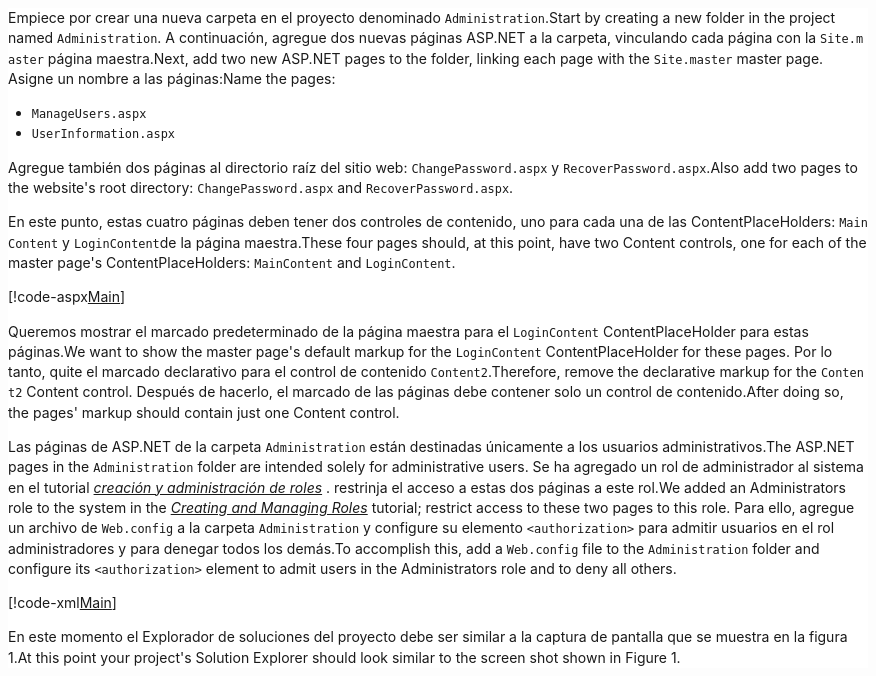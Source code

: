 <span data-ttu-id="0e5c8-129">Empiece por crear una nueva carpeta en el proyecto denominado `Administration`.</span><span class="sxs-lookup"><span data-stu-id="0e5c8-129">Start by creating a new folder in the project named `Administration`.</span></span> <span data-ttu-id="0e5c8-130">A continuación, agregue dos nuevas páginas ASP.NET a la carpeta, vinculando cada página con la `Site.master` página maestra.</span><span class="sxs-lookup"><span data-stu-id="0e5c8-130">Next, add two new ASP.NET pages to the folder, linking each page with the `Site.master` master page.</span></span> <span data-ttu-id="0e5c8-131">Asigne un nombre a las páginas:</span><span class="sxs-lookup"><span data-stu-id="0e5c8-131">Name the pages:</span></span>

- `ManageUsers.aspx`
- `UserInformation.aspx`

<span data-ttu-id="0e5c8-132">Agregue también dos páginas al directorio raíz del sitio web: `ChangePassword.aspx` y `RecoverPassword.aspx`.</span><span class="sxs-lookup"><span data-stu-id="0e5c8-132">Also add two pages to the website's root directory: `ChangePassword.aspx` and `RecoverPassword.aspx`.</span></span>

<span data-ttu-id="0e5c8-133">En este punto, estas cuatro páginas deben tener dos controles de contenido, uno para cada una de las ContentPlaceHolders: `MainContent` y `LoginContent`de la página maestra.</span><span class="sxs-lookup"><span data-stu-id="0e5c8-133">These four pages should, at this point, have two Content controls, one for each of the master page's ContentPlaceHolders: `MainContent` and `LoginContent`.</span></span>

[!code-aspx[Main](building-an-interface-to-select-one-user-account-from-many-cs/samples/sample1.aspx)]

<span data-ttu-id="0e5c8-134">Queremos mostrar el marcado predeterminado de la página maestra para el `LoginContent` ContentPlaceHolder para estas páginas.</span><span class="sxs-lookup"><span data-stu-id="0e5c8-134">We want to show the master page's default markup for the `LoginContent` ContentPlaceHolder for these pages.</span></span> <span data-ttu-id="0e5c8-135">Por lo tanto, quite el marcado declarativo para el control de contenido `Content2`.</span><span class="sxs-lookup"><span data-stu-id="0e5c8-135">Therefore, remove the declarative markup for the `Content2` Content control.</span></span> <span data-ttu-id="0e5c8-136">Después de hacerlo, el marcado de las páginas debe contener solo un control de contenido.</span><span class="sxs-lookup"><span data-stu-id="0e5c8-136">After doing so, the pages' markup should contain just one Content control.</span></span>

<span data-ttu-id="0e5c8-137">Las páginas de ASP.NET de la carpeta `Administration` están destinadas únicamente a los usuarios administrativos.</span><span class="sxs-lookup"><span data-stu-id="0e5c8-137">The ASP.NET pages in the `Administration` folder are intended solely for administrative users.</span></span> <span data-ttu-id="0e5c8-138">Se ha agregado un rol de administrador al sistema en el <a id="_msoanchor_2"> </a>tutorial [*creación y administración de roles*](../roles/creating-and-managing-roles-cs.md) . restrinja el acceso a estas dos páginas a este rol.</span><span class="sxs-lookup"><span data-stu-id="0e5c8-138">We added an Administrators role to the system in the <a id="_msoanchor_2"></a>[*Creating and Managing Roles*](../roles/creating-and-managing-roles-cs.md) tutorial; restrict access to these two pages to this role.</span></span> <span data-ttu-id="0e5c8-139">Para ello, agregue un archivo de `Web.config` a la carpeta `Administration` y configure su elemento `<authorization>` para admitir usuarios en el rol administradores y para denegar todos los demás.</span><span class="sxs-lookup"><span data-stu-id="0e5c8-139">To accomplish this, add a `Web.config` file to the `Administration` folder and configure its `<authorization>` element to admit users in the Administrators role and to deny all others.</span></span>

[!code-xml[Main](building-an-interface-to-select-one-user-account-from-many-cs/samples/sample2.xml)]

<span data-ttu-id="0e5c8-140">En este momento el Explorador de soluciones del proyecto debe ser similar a la captura de pantalla que se muestra en la figura 1.</span><span class="sxs-lookup"><span data-stu-id="0e5c8-140">At this point your project's Solution Explorer should look similar to the screen shot shown in Figure 1.</span></span>
